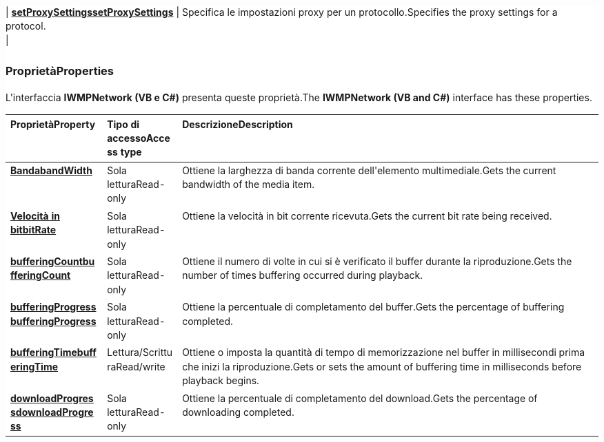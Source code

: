 | [<span data-ttu-id="5f5a2-134">**setProxySettings**</span><span class="sxs-lookup"><span data-stu-id="5f5a2-134">**setProxySettings**</span></span>](wmplibiwmpnetwork-iwmpnetwork-setproxysettings--vb-and-c.md)             | <span data-ttu-id="5f5a2-135">Specifica le impostazioni proxy per un protocollo.</span><span class="sxs-lookup"><span data-stu-id="5f5a2-135">Specifies the proxy settings for a protocol.</span></span><br/>                                                                |



 

### <a name="properties"></a><span data-ttu-id="5f5a2-136">Proprietà</span><span class="sxs-lookup"><span data-stu-id="5f5a2-136">Properties</span></span>

<span data-ttu-id="5f5a2-137">L'interfaccia **IWMPNetwork (VB e C#)** presenta queste proprietà.</span><span class="sxs-lookup"><span data-stu-id="5f5a2-137">The **IWMPNetwork (VB and C#)** interface has these properties.</span></span>



| <span data-ttu-id="5f5a2-138">Proprietà</span><span class="sxs-lookup"><span data-stu-id="5f5a2-138">Property</span></span>                                                                                          | <span data-ttu-id="5f5a2-139">Tipo di accesso</span><span class="sxs-lookup"><span data-stu-id="5f5a2-139">Access type</span></span>           | <span data-ttu-id="5f5a2-140">Descrizione</span><span class="sxs-lookup"><span data-stu-id="5f5a2-140">Description</span></span>                                                                                  |
|:--------------------------------------------------------------------------------------------------|:----------------------|:---------------------------------------------------------------------------------------------|
| [<span data-ttu-id="5f5a2-141">**Banda**</span><span class="sxs-lookup"><span data-stu-id="5f5a2-141">**bandWidth**</span></span>](wmplibiwmpnetwork-iwmpnetwork-bandwidth--vb-and-c.md)<br/>                 | <span data-ttu-id="5f5a2-142">Sola lettura</span><span class="sxs-lookup"><span data-stu-id="5f5a2-142">Read-only</span></span><br/>  | <span data-ttu-id="5f5a2-143">Ottiene la larghezza di banda corrente dell'elemento multimediale.</span><span class="sxs-lookup"><span data-stu-id="5f5a2-143">Gets the current bandwidth of the media item.</span></span><br/>                                     |
| [<span data-ttu-id="5f5a2-144">**Velocità in bit**</span><span class="sxs-lookup"><span data-stu-id="5f5a2-144">**bitRate**</span></span>](wmplibiwmpnetwork-iwmpnetwork-bitrate--vb-and-c.md)<br/>                     | <span data-ttu-id="5f5a2-145">Sola lettura</span><span class="sxs-lookup"><span data-stu-id="5f5a2-145">Read-only</span></span><br/>  | <span data-ttu-id="5f5a2-146">Ottiene la velocità in bit corrente ricevuta.</span><span class="sxs-lookup"><span data-stu-id="5f5a2-146">Gets the current bit rate being received.</span></span><br/>                                         |
| [<span data-ttu-id="5f5a2-147">**bufferingCount**</span><span class="sxs-lookup"><span data-stu-id="5f5a2-147">**bufferingCount**</span></span>](wmplibiwmpnetwork-iwmpnetwork-bufferingcount--vb-and-c.md)<br/>       | <span data-ttu-id="5f5a2-148">Sola lettura</span><span class="sxs-lookup"><span data-stu-id="5f5a2-148">Read-only</span></span><br/>  | <span data-ttu-id="5f5a2-149">Ottiene il numero di volte in cui si è verificato il buffer durante la riproduzione.</span><span class="sxs-lookup"><span data-stu-id="5f5a2-149">Gets the number of times buffering occurred during playback.</span></span><br/>                      |
| [<span data-ttu-id="5f5a2-150">**bufferingProgress**</span><span class="sxs-lookup"><span data-stu-id="5f5a2-150">**bufferingProgress**</span></span>](wmplibiwmpnetwork-iwmpnetwork-bufferingprogress--vb-and-c.md)<br/> | <span data-ttu-id="5f5a2-151">Sola lettura</span><span class="sxs-lookup"><span data-stu-id="5f5a2-151">Read-only</span></span><br/>  | <span data-ttu-id="5f5a2-152">Ottiene la percentuale di completamento del buffer.</span><span class="sxs-lookup"><span data-stu-id="5f5a2-152">Gets the percentage of buffering completed.</span></span><br/>                                       |
| [<span data-ttu-id="5f5a2-153">**bufferingTime**</span><span class="sxs-lookup"><span data-stu-id="5f5a2-153">**bufferingTime**</span></span>](wmplibiwmpnetwork-iwmpnetwork-bufferingtime--vb-and-c.md)<br/>         | <span data-ttu-id="5f5a2-154">Lettura/Scrittura</span><span class="sxs-lookup"><span data-stu-id="5f5a2-154">Read/write</span></span><br/> | <span data-ttu-id="5f5a2-155">Ottiene o imposta la quantità di tempo di memorizzazione nel buffer in millisecondi prima che inizi la riproduzione.</span><span class="sxs-lookup"><span data-stu-id="5f5a2-155">Gets or sets the amount of buffering time in milliseconds before playback begins.</span></span><br/> |
| [<span data-ttu-id="5f5a2-156">**downloadProgress**</span><span class="sxs-lookup"><span data-stu-id="5f5a2-156">**downloadProgress**</span></span>](wmplibiwmpnetwork-iwmpnetwork-downloadprogress--vb-and-c.md)<br/>   | <span data-ttu-id="5f5a2-157">Sola lettura</span><span class="sxs-lookup"><span data-stu-id="5f5a2-157">Read-only</span></span><br/>  | <span data-ttu-id="5f5a2-158">Ottiene la percentuale di completamento del download.</span><span class="sxs-lookup"><span data-stu-id="5f5a2-158">Gets the percentage of downloading completed.</span></span><br/>                                     |